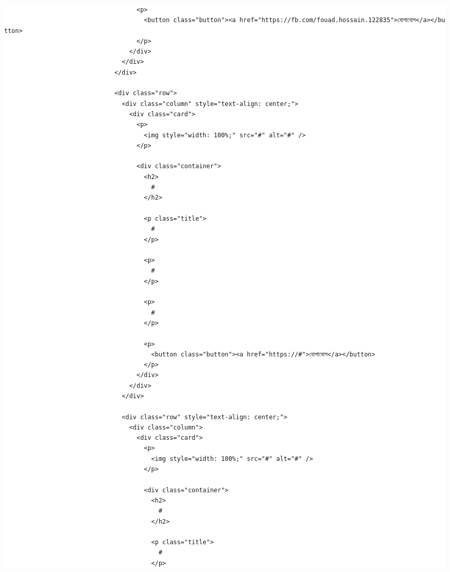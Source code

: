                                         <p>
                                          <button class="button"><a href="https://fb.com/fouad.hossain.122835">যোগাযোগ</a></button>
                                        </p>
                                      </div>
                                    </div>
                                  </div>
                                  
                                  <div class="row">
                                    <div class="column" style="text-align: center;">
                                      <div class="card">
                                        <p>
                                          <img style="width: 100%;" src="#" alt="#" />
                                        </p>
                                        
                                        <div class="container">
                                          <h2>
                                            #
                                          </h2>
                                          
                                          <p class="title">
                                            #
                                          </p>
                                          
                                          <p>
                                            #
                                          </p>
                                          
                                          <p>
                                            #
                                          </p>
                                          
                                          <p>
                                            <button class="button"><a href="https://#">যোগাযোগ</a></button>
                                          </p>
                                        </div>
                                      </div>
                                    </div>
                                    
                                    <div class="row" style="text-align: center;">
                                      <div class="column">
                                        <div class="card">
                                          <p>
                                            <img style="width: 100%;" src="#" alt="#" />
                                          </p>
                                          
                                          <div class="container">
                                            <h2>
                                              #
                                            </h2>
                                            
                                            <p class="title">
                                              #
                                            </p>
                                            